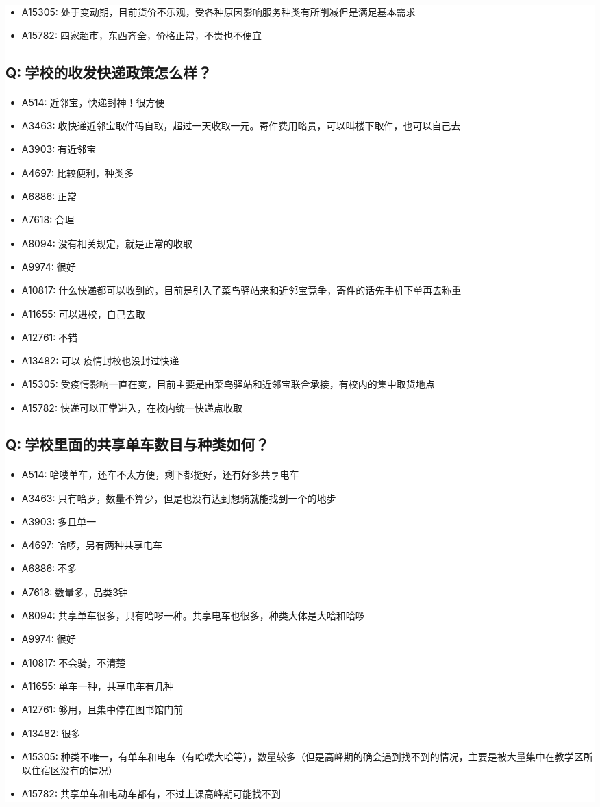 - A15305: 处于变动期，目前货价不乐观，受各种原因影响服务种类有所削减但是满足基本需求

- A15782: 四家超市，东西齐全，价格正常，不贵也不便宜

## Q: 学校的收发快递政策怎么样？

- A514: 近邻宝，快递封神！很方便

- A3463: 收快递近邻宝取件码自取，超过一天收取一元。寄件费用略贵，可以叫楼下取件，也可以自己去

- A3903: 有近邻宝

- A4697: 比较便利，种类多

- A6886: 正常

- A7618: 合理

- A8094: 没有相关规定，就是正常的收取

- A9974: 很好

- A10817: 什么快递都可以收到的，目前是引入了菜鸟驿站来和近邻宝竞争，寄件的话先手机下单再去称重

- A11655: 可以进校，自己去取

- A12761: 不错

- A13482: 可以 疫情封校也没封过快递

- A15305: 受疫情影响一直在变，目前主要是由菜鸟驿站和近邻宝联合承接，有校内的集中取货地点

- A15782: 快递可以正常进入，在校内统一快递点收取

## Q: 学校里面的共享单车数目与种类如何？

- A514: 哈喽单车，还车不太方便，剩下都挺好，还有好多共享电车

- A3463: 只有哈罗，数量不算少，但是也没有达到想骑就能找到一个的地步

- A3903: 多且单一

- A4697: 哈啰，另有两种共享电车

- A6886: 不多

- A7618: 数量多，品类3钟

- A8094: 共享单车很多，只有哈啰一种。共享电车也很多，种类大体是大哈和哈啰

- A9974: 很好

- A10817: 不会骑，不清楚

- A11655: 单车一种，共享电车有几种

- A12761: 够用，且集中停在图书馆门前

- A13482: 很多

- A15305: 种类不唯一，有单车和电车（有哈喽大哈等），数量较多（但是高峰期的确会遇到找不到的情况，主要是被大量集中在教学区所以住宿区没有的情况）

- A15782: 共享单车和电动车都有，不过上课高峰期可能找不到
